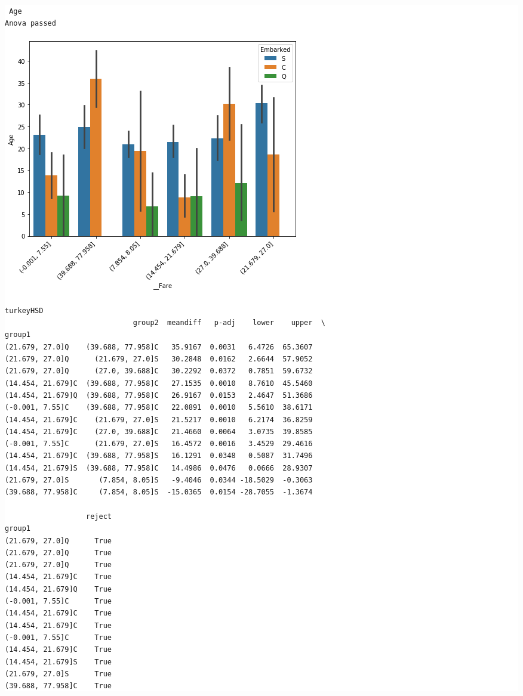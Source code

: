     
     Age
    Anova passed



![png](output_9_154.png)


    turkeyHSD
                                  group2  meandiff   p-adj    lower    upper  \
    group1                                                                     
    (21.679, 27.0]Q    (39.688, 77.958]C   35.9167  0.0031   6.4726  65.3607   
    (21.679, 27.0]Q      (21.679, 27.0]S   30.2848  0.0162   2.6644  57.9052   
    (21.679, 27.0]Q      (27.0, 39.688]C   30.2292  0.0372   0.7851  59.6732   
    (14.454, 21.679]C  (39.688, 77.958]C   27.1535  0.0010   8.7610  45.5460   
    (14.454, 21.679]Q  (39.688, 77.958]C   26.9167  0.0153   2.4647  51.3686   
    (-0.001, 7.55]C    (39.688, 77.958]C   22.0891  0.0010   5.5610  38.6171   
    (14.454, 21.679]C    (21.679, 27.0]S   21.5217  0.0010   6.2174  36.8259   
    (14.454, 21.679]C    (27.0, 39.688]C   21.4660  0.0064   3.0735  39.8585   
    (-0.001, 7.55]C      (21.679, 27.0]S   16.4572  0.0016   3.4529  29.4616   
    (14.454, 21.679]C  (39.688, 77.958]S   16.1291  0.0348   0.5087  31.7496   
    (14.454, 21.679]S  (39.688, 77.958]C   14.4986  0.0476   0.0666  28.9307   
    (21.679, 27.0]S       (7.854, 8.05]S   -9.4046  0.0344 -18.5029  -0.3063   
    (39.688, 77.958]C     (7.854, 8.05]S  -15.0365  0.0154 -28.7055  -1.3674   
    
                       reject  
    group1                     
    (21.679, 27.0]Q      True  
    (21.679, 27.0]Q      True  
    (21.679, 27.0]Q      True  
    (14.454, 21.679]C    True  
    (14.454, 21.679]Q    True  
    (-0.001, 7.55]C      True  
    (14.454, 21.679]C    True  
    (14.454, 21.679]C    True  
    (-0.001, 7.55]C      True  
    (14.454, 21.679]C    True  
    (14.454, 21.679]S    True  
    (21.679, 27.0]S      True  
    (39.688, 77.958]C    True  
    